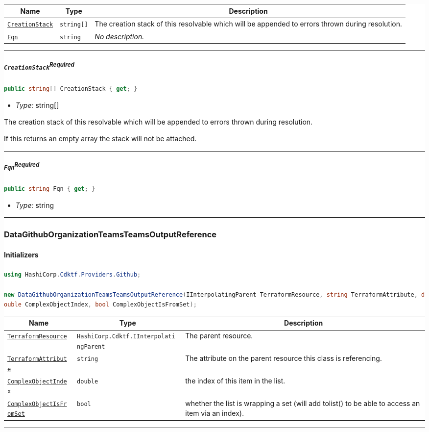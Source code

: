 | **Name** | **Type** | **Description** |
| --- | --- | --- |
| <code><a href="#@cdktf/provider-github.dataGithubOrganizationTeams.DataGithubOrganizationTeamsTeamsList.property.creationStack">CreationStack</a></code> | <code>string[]</code> | The creation stack of this resolvable which will be appended to errors thrown during resolution. |
| <code><a href="#@cdktf/provider-github.dataGithubOrganizationTeams.DataGithubOrganizationTeamsTeamsList.property.fqn">Fqn</a></code> | <code>string</code> | *No description.* |

---

##### `CreationStack`<sup>Required</sup> <a name="CreationStack" id="@cdktf/provider-github.dataGithubOrganizationTeams.DataGithubOrganizationTeamsTeamsList.property.creationStack"></a>

```csharp
public string[] CreationStack { get; }
```

- *Type:* string[]

The creation stack of this resolvable which will be appended to errors thrown during resolution.

If this returns an empty array the stack will not be attached.

---

##### `Fqn`<sup>Required</sup> <a name="Fqn" id="@cdktf/provider-github.dataGithubOrganizationTeams.DataGithubOrganizationTeamsTeamsList.property.fqn"></a>

```csharp
public string Fqn { get; }
```

- *Type:* string

---


### DataGithubOrganizationTeamsTeamsOutputReference <a name="DataGithubOrganizationTeamsTeamsOutputReference" id="@cdktf/provider-github.dataGithubOrganizationTeams.DataGithubOrganizationTeamsTeamsOutputReference"></a>

#### Initializers <a name="Initializers" id="@cdktf/provider-github.dataGithubOrganizationTeams.DataGithubOrganizationTeamsTeamsOutputReference.Initializer"></a>

```csharp
using HashiCorp.Cdktf.Providers.Github;

new DataGithubOrganizationTeamsTeamsOutputReference(IInterpolatingParent TerraformResource, string TerraformAttribute, double ComplexObjectIndex, bool ComplexObjectIsFromSet);
```

| **Name** | **Type** | **Description** |
| --- | --- | --- |
| <code><a href="#@cdktf/provider-github.dataGithubOrganizationTeams.DataGithubOrganizationTeamsTeamsOutputReference.Initializer.parameter.terraformResource">TerraformResource</a></code> | <code>HashiCorp.Cdktf.IInterpolatingParent</code> | The parent resource. |
| <code><a href="#@cdktf/provider-github.dataGithubOrganizationTeams.DataGithubOrganizationTeamsTeamsOutputReference.Initializer.parameter.terraformAttribute">TerraformAttribute</a></code> | <code>string</code> | The attribute on the parent resource this class is referencing. |
| <code><a href="#@cdktf/provider-github.dataGithubOrganizationTeams.DataGithubOrganizationTeamsTeamsOutputReference.Initializer.parameter.complexObjectIndex">ComplexObjectIndex</a></code> | <code>double</code> | the index of this item in the list. |
| <code><a href="#@cdktf/provider-github.dataGithubOrganizationTeams.DataGithubOrganizationTeamsTeamsOutputReference.Initializer.parameter.complexObjectIsFromSet">ComplexObjectIsFromSet</a></code> | <code>bool</code> | whether the list is wrapping a set (will add tolist() to be able to access an item via an index). |

---